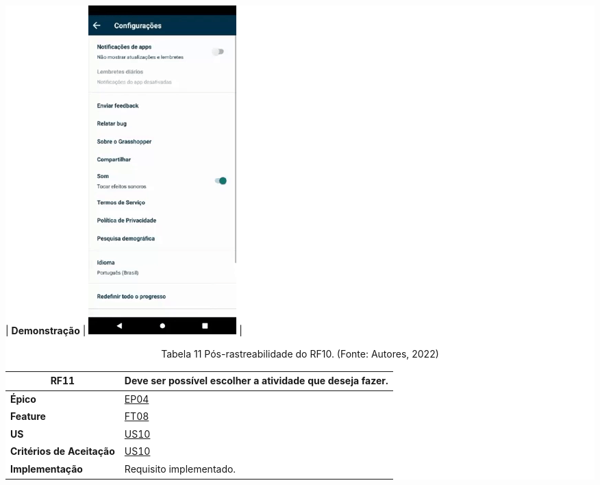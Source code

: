| **Demonstração**           | ![Alt Text](./assets/us6_f.gif)                                                                                                                      |

<figcaption align="center">Tabela 11 Pós-rastreabilidade do RF10. (Fonte: Autores, 2022)</figcaption>

| RF11                       | Deve ser possível escolher a atividade que deseja fazer.                                                                                                                |
| -------------------------- | ----------------------------------------------------------------------------------------------------------------------------------------------------------------------- |
| **Épico**                  | <a href="https://requisitos-de-software.github.io/2022.2-Grasshopper/modelagem/modelagemAgil/backlog/#epico-04-conteudo">EP04</a>                                       |
| **Feature**                | <a href="https://requisitos-de-software.github.io/2022.2-Grasshopper/modelagem/modelagemAgil/backlog/#epico-04-conteudo">FT08</a>                                       |
| **US**                     | <a href="https://requisitos-de-software.github.io/2022.2-Grasshopper/modelagem/modelagemAgil/historias-de-usuario/#us10-escolher-a-atividade-que-deseja-fazer">US10</a> |
| **Critérios de Aceitação** | <a href="https://requisitos-de-software.github.io/2022.2-Grasshopper/modelagem/modelagemAgil/historias-de-usuario/#us10-escolher-a-atividade-que-deseja-fazer">US10</a> |
| **Implementação**          | Requisito implementado.                                                                                                                                                 |
